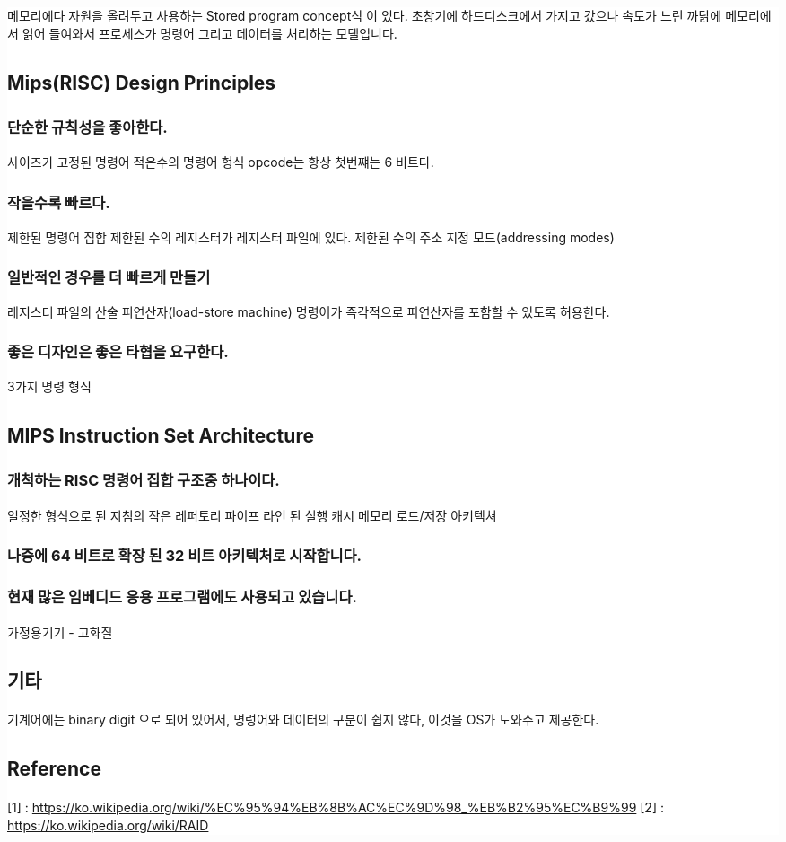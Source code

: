 메모리에다 자원을 올려두고 사용하는 Stored program concept식 이 있다.
초창기에 하드디스크에서 가지고 갔으나 속도가 느린 까닭에 메모리에서 읽어 들여와서 프로세스가 명령어 그리고 데이터를 처리하는 모델입니다.

## Mips(RISC) Design Principles
### 단순한 규칙성을 좋아한다.
사이즈가 고정된 명령어
적은수의 명령어 형식
opcode는 항상 첫번쨰는 6 비트다.

### 작을수록 빠르다.
제한된 명령어 집합
제한된 수의 레지스터가 레지스터 파일에 있다.
제한된 수의 주소 지정 모드(addressing modes)

### 일반적인 경우를 더 빠르게 만들기
레지스터 파일의 산술 피연산자(load-store machine)
명령어가 즉각적으로 피연산자를 포함할 수 있도록 허용한다.

### 좋은 디자인은 좋은 타협을 요구한다.
3가지 명령 형식

## MIPS Instruction Set Architecture
### 개척하는 RISC 명령어 집합 구조중 하나이다.
일정한 형식으로 된 지침의 작은 레퍼토리
파이프 라인 된 실행
캐시 메모리
로드/저장 아키텍쳐

### 나중에 64 비트로 확장 된 32 비트 아키텍처로 시작합니다.
### 현재 많은 임베디드 응용 프로그램에도 사용되고 있습니다.
가정용기기 - 고화질
## 기타
기계어에는 binary digit 으로 되어 있어서, 명렁어와 데이터의 구분이 쉽지 않다, 이것을 OS가 도와주고 제공한다.

## Reference
[1] : https://ko.wikipedia.org/wiki/%EC%95%94%EB%8B%AC%EC%9D%98_%EB%B2%95%EC%B9%99
[2] : https://ko.wikipedia.org/wiki/RAID